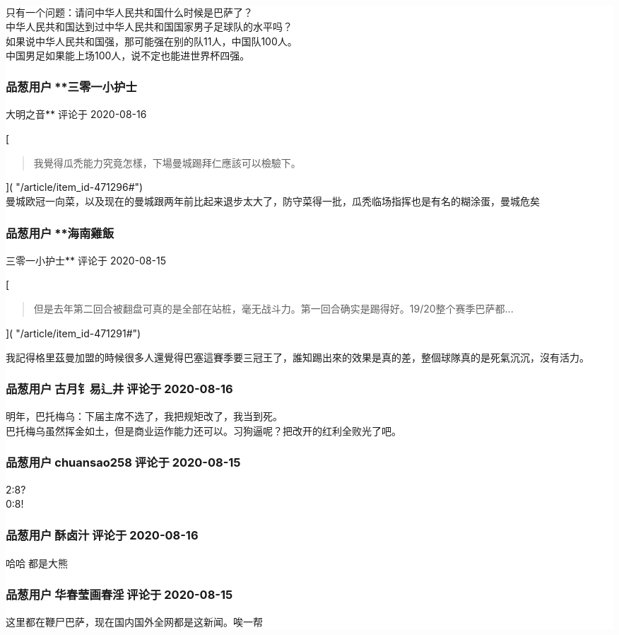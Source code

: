 只有一个问题：请问中华人民共和国什么时候是巴萨了？  
中华人民共和国达到过中华人民共和国国家男子足球队的水平吗？  
如果说中华人民共和国强，那可能强在别的队11人，中国队100人。  
中国男足如果能上场100人，说不定也能进世界杯四强。
        


            
### 品葱用户 **三零一小护士 
大明之音** 评论于 2020-08-16
        
[

> 我覺得瓜禿能力究竟怎樣，下場曼城踢拜仁應該可以檢驗下。

]( "/article/item_id-471296#")  
曼城欧冠一向菜，以及现在的曼城跟两年前比起来退步太大了，防守菜得一批，瓜秃临场指挥也是有名的糊涂蛋，曼城危矣
        


            
### 品葱用户 **海南雞飯 
三零一小护士** 评论于 2020-08-15
        
[

> 但是去年第二回合被翻盘可真的是全部在站桩，毫无战斗力。第一回合确实是踢得好。19/20整个赛季巴萨都...

]( "/article/item_id-471291#")  
  
我記得格里茲曼加盟的時候很多人還覺得巴塞這賽季要三冠王了，誰知踢出來的效果是真的差，整個球隊真的是死氣沉沉，沒有活力。
        


            
### 品葱用户 **古月钅易辶井** 评论于 2020-08-16
        
明年，巴托梅乌：下届主席不选了，我把规矩改了，我当到死。  
巴托梅乌虽然挥金如土，但是商业运作能力还可以。习狗逼呢？把改开的红利全败光了吧。
        


            
### 品葱用户 **chuansao258** 评论于 2020-08-15
        
2:8?  
0:8!
        


            
### 品葱用户 **酥卤汁** 评论于 2020-08-16
        
哈哈 都是大熊
        


            
### 品葱用户 **华春莹画春淫** 评论于 2020-08-15
        
这里都在鞭尸巴萨，现在国内国外全网都是这新闻。唉一帮
        

